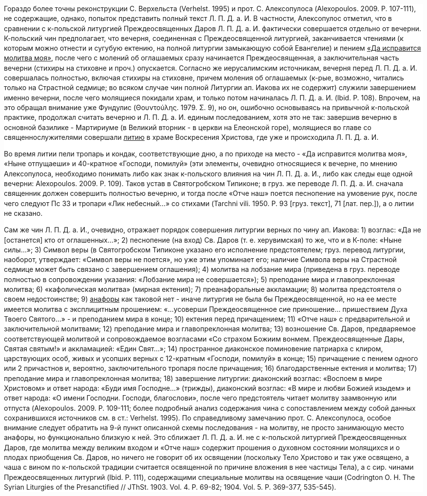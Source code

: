 Гораздо более точны реконструкции С. Верхельста (Verhelst. 1995) и прот. С. Алексопулоса (Alexopoulos. 2009. P. 107-111), не содержащие, однако, попыток представить полный текст Л. П. Д. а. И. В частности, Алексопулос отметил, что в сравнении с к-польской литургией Преждеосвященных Даров Л. П. Д. а. И. фактически совершается отдельно от вечерни. К-польский чин предполагает, что вечерня, соединенная с Преждеосвященной литургией, заканчивается чтениями (к которым можно отнести и сугубую ектению, на полной литургии замыкающую собой Евангелие) и пением [«Да исправится молитва моя»](<https://pravenc.ru/text/ Да исправится молитва моя .html>), после чего с молений об оглашаемых сразу начинается Преждеосвященная, а заключительная часть вечерни (стихиры на стиховне и проч.) опускается. Согласно же иерусалимским источникам, вечерня перед Л. П. Д. а. И. совершалась полностью, включая стихиры на стиховне, причем моления об оглашаемых (к-рые, возможно, читались только на Страстной седмице; во всяком случае чин полной Литургии ап. Иакова их не содержит) служили завершением именно вечерни, после чего молящиеся покидали храм, и только потом начиналась Л. П. Д. а. И. (Ibid. P. 108). Впрочем, на это обращал внимание уже Фундулис (Θουντούλης. 1979. Σ. 9), но он, ошибочно основываясь на привычной к-польской практике, продолжал считать вечерню и Л. П. Д. а. И. единым последованием, хотя это не так: завершив вечерню в основной базилике - Мартириуме (в Великий вторник - в церкви на Елеонской горе), молящиеся во главе со священнослужителями совершали [литию](https://pravenc.ru/text/литию.html) в храме Воскресения Христова, где уже и происходила Л. П. Д. а. И.

Во время литии пели тропарь и кондак, соответствующие дню, а по приходе на место - «Да исправится молитва моя», «Ныне отпущаеши» и 40-кратное «Господи, помилуй» (эти элементы, очевидно относящиеся к вечерне, по мнению Алексопулоса, необходимо понимать либо как знак к-польского влияния на чин Л. П. Д. а. И., либо как следы еще одной вечерни: Alexopoulos. 2009. P. 109). Таков устав в Святогробском Типиконе; в груз. же переводе Л. П. Д. а. И. сначала священник должен совершить полностью вечерню, и тогда после «Отче наш» поется песнопение на умовение рук, после чего следуют Пс 33 и тропари «Лик небесный…» со стихами (Tarchni
vili. 1950. P. 93 [груз. текст], 71 [лат. пер.]), а о литии не сказано.

Сам же чин Л. П. Д. а. И., очевидно, отражает порядок совершения литургии верных по чину ап. Иакова: 1) возглас: «Да не [останется] кто от оглашенных…»; 2) песнопение (на вход) Св. Даров (т. е. херувимская) то же, что и в К-поле: «Ныне силы…»; 3) Символ веры (в Святогробском Типиконе указано его исполнение предстоятелем; груз. перевод литургии, наоборот, утверждает: «Символ веры не поется», но уже этим упоминает его; наличие Символа веры на Страстной седмице может быть связано с завершением оглашения); 4) молитва на лобзание мира (приведена в груз. переводе полностью в сопровождении указания: «Лобзание мира не совершается»); 5) преподание мира и главопреклонная молитва; 6) «кафолическая молитва» (мирная ектения); 7) преанафоральные аккламации; 8) молитва предстоятеля о своем недостоинстве; 9) [анафоры](https://pravenc.ru/text/Анафора.html) как таковой нет - иначе литургия не была бы Преждеосвященной, но на ее месте имеется молитва с эксплицитным прошением: «…усоверши Преждеосвященное сие приношение… пришествием Духа Твоего Святого…» - и преподанием мира в конце; 10) ектения перед причащением; 11) «Отче наш» с предварительной и заключительной молитвами; 12) преподание мира и главопреклонная молитва; 13) возношение Св. Даров, предваряемое соответствующей молитвой и сопровождаемое возгласами «Со страхом Божиим вонмем. Преждеосвященные Дары, Святая святым!» и аккламацией: «Един Свят…»; 14) пространное диаконское поминовение патриарха с клиром, царствующих особ, живых и усопших верных с 12-кратным «Господи, помилуй» в конце; 15) причащение с пением одного или 2 причастнов и, вероятно, заключительного тропаря после причащения; 16) благодарственные ектения и молитва; 17) преподание мира и главопреклонная молитва; 18) завершение литургии: диаконский возглас: «Воспоем в мире Христовом» и ответ народа: «Буди имя Господне…» (трижды), диаконский возглас: «В мире и любви Божией изыдем» и ответ народа: «О имени Господни. Господи, благослови», после чего предстоятель читает молитву заамвонную или отпуста (Alexopoulos. 2009. P. 109-111; более подробный анализ содержания чина с сопоставлением между собой данных сохранившихся источников см. в ст.: Verhelst. 1995). По справедливому замечанию прот. С. Алексопулоса, особое внимание следует обратить на 9-й пункт описанной схемы последования - на молитву, не просто занимающую место анафоры, но функционально близкую к ней. Это сближает Л. П. Д. а. И. не с к-польской литургией Преждеосвященных Даров, где молитва между великим входом и «Отче наш» содержит прошения о духовном состоянии молящихся и о плодах приобщения Св. Даров, но ничего не говорит об их освящении (поскольку Тело Христово и так уже освящено, а чаша с вином по к-польской традиции считается освященной по причине вложения в нее частицы Тела), а с сир. чинами Преждеосвященных литургий (Ibid. P. 111), содержащими специальные молитвы на освящение чаши (Codrington O. H. The Syrian Liturgies of the Presanctified // JThSt. 1903. Vol. 4. P. 69-82; 1904. Vol. 5. P. 369-377, 535-545).
